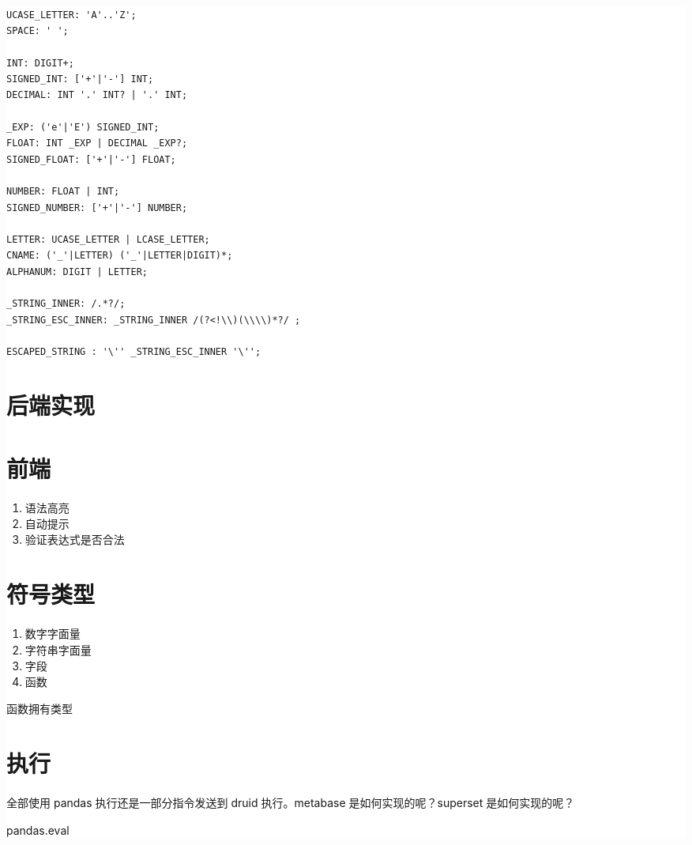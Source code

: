 ```ebnf
UCASE_LETTER: 'A'..'Z';
SPACE: ' ';

INT: DIGIT+;
SIGNED_INT: ['+'|'-'] INT;
DECIMAL: INT '.' INT? | '.' INT;

_EXP: ('e'|'E') SIGNED_INT;
FLOAT: INT _EXP | DECIMAL _EXP?;
SIGNED_FLOAT: ['+'|'-'] FLOAT;

NUMBER: FLOAT | INT;
SIGNED_NUMBER: ['+'|'-'] NUMBER;

LETTER: UCASE_LETTER | LCASE_LETTER;
CNAME: ('_'|LETTER) ('_'|LETTER|DIGIT)*;
ALPHANUM: DIGIT | LETTER;

_STRING_INNER: /.*?/;
_STRING_ESC_INNER: _STRING_INNER /(?<!\\)(\\\\)*?/ ;

ESCAPED_STRING : '\'' _STRING_ESC_INNER '\'';
```


# 后端实现


# 前端

1. 语法高亮
2. 自动提示
3. 验证表达式是否合法

# 符号类型

1. 数字字面量
2. 字符串字面量
3. 字段
4. 函数

函数拥有类型

# 执行

全部使用 pandas 执行还是一部分指令发送到 druid 执行。metabase 是如何实现的呢？superset 是如何实现的呢？

pandas.eval 
